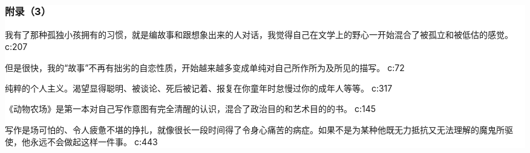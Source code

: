### 附录（3）

我有了那种孤独小孩拥有的习惯，就是编故事和跟想象出来的人对话，我觉得自己在文学上的野心一开始混合了被孤立和被低估的感觉。 c:207

但是很快，我的“故事”不再有拙劣的自恋性质，开始越来越多变成单纯对自己所作所为及所见的描写。 c:72

纯粹的个人主义。渴望显得聪明、被谈论、死后被记着、报复在你童年时怠慢过你的成年人等等。 c:317

《动物农场》是第一本对自己写作意图有完全清醒的认识，混合了政治目的和艺术目的的书。 c:145

写作是场可怕的、令人疲惫不堪的挣扎，就像很长一段时间得了令身心痛苦的病症。如果不是为某种他既无力抵抗又无法理解的魔鬼所驱使，他永远不会做起这样一件事。 c:443
